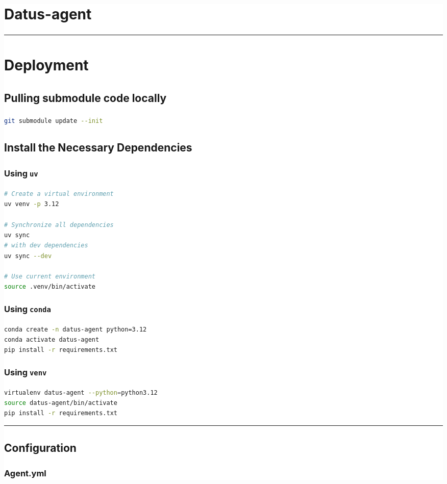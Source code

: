 # Datus-agent

---
# Deployment

## Pulling submodule code locally
```bash
git submodule update --init
```

## Install the Necessary Dependencies

### Using `uv`

```bash
# Create a virtual environment
uv venv -p 3.12

# Synchronize all dependencies
uv sync
# with dev dependencies
uv sync --dev

# Use current environment
source .venv/bin/activate
```

### Using `conda`

```bash
conda create -n datus-agent python=3.12
conda activate datus-agent
pip install -r requirements.txt
```

### Using `venv`

```bash
virtualenv datus-agent --python=python3.12
source datus-agent/bin/activate
pip install -r requirements.txt
```

---

## Configuration

### Agent.yml
